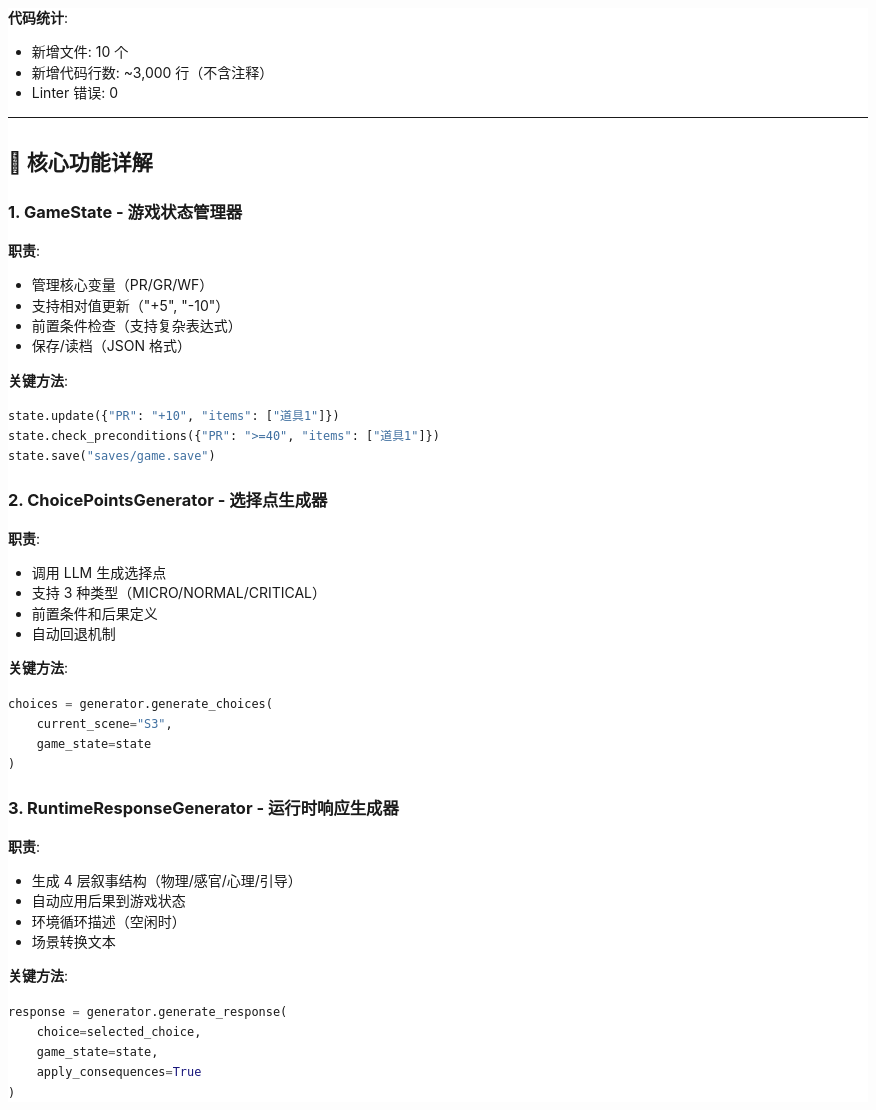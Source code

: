 **代码统计**:
- 新增文件: 10 个
- 新增代码行数: ~3,000 行（不含注释）
- Linter 错误: 0

---

## 🎯 核心功能详解

### 1. GameState - 游戏状态管理器

**职责**:
- 管理核心变量（PR/GR/WF）
- 支持相对值更新（"+5", "-10"）
- 前置条件检查（支持复杂表达式）
- 保存/读档（JSON 格式）

**关键方法**:
```python
state.update({"PR": "+10", "items": ["道具1"]})
state.check_preconditions({"PR": ">=40", "items": ["道具1"]})
state.save("saves/game.save")
```

### 2. ChoicePointsGenerator - 选择点生成器

**职责**:
- 调用 LLM 生成选择点
- 支持 3 种类型（MICRO/NORMAL/CRITICAL）
- 前置条件和后果定义
- 自动回退机制

**关键方法**:
```python
choices = generator.generate_choices(
    current_scene="S3",
    game_state=state
)
```

### 3. RuntimeResponseGenerator - 运行时响应生成器

**职责**:
- 生成 4 层叙事结构（物理/感官/心理/引导）
- 自动应用后果到游戏状态
- 环境循环描述（空闲时）
- 场景转换文本

**关键方法**:
```python
response = generator.generate_response(
    choice=selected_choice,
    game_state=state,
    apply_consequences=True
)
```
